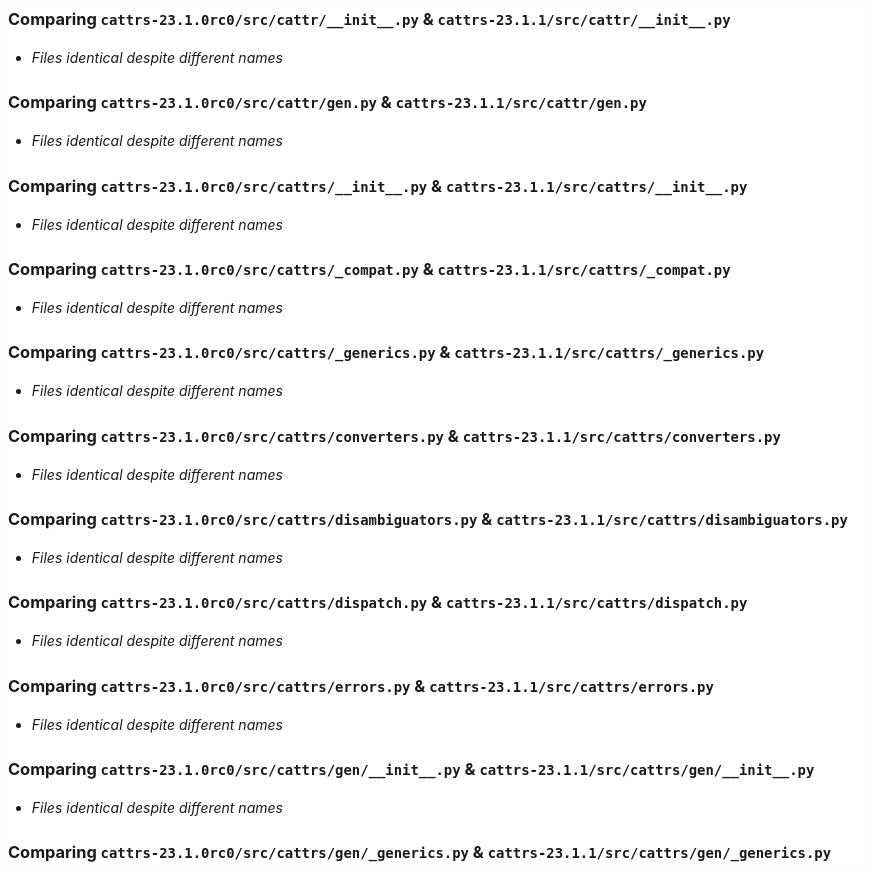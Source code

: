 ### Comparing `cattrs-23.1.0rc0/src/cattr/__init__.py` & `cattrs-23.1.1/src/cattr/__init__.py`

 * *Files identical despite different names*

### Comparing `cattrs-23.1.0rc0/src/cattr/gen.py` & `cattrs-23.1.1/src/cattr/gen.py`

 * *Files identical despite different names*

### Comparing `cattrs-23.1.0rc0/src/cattrs/__init__.py` & `cattrs-23.1.1/src/cattrs/__init__.py`

 * *Files identical despite different names*

### Comparing `cattrs-23.1.0rc0/src/cattrs/_compat.py` & `cattrs-23.1.1/src/cattrs/_compat.py`

 * *Files identical despite different names*

### Comparing `cattrs-23.1.0rc0/src/cattrs/_generics.py` & `cattrs-23.1.1/src/cattrs/_generics.py`

 * *Files identical despite different names*

### Comparing `cattrs-23.1.0rc0/src/cattrs/converters.py` & `cattrs-23.1.1/src/cattrs/converters.py`

 * *Files identical despite different names*

### Comparing `cattrs-23.1.0rc0/src/cattrs/disambiguators.py` & `cattrs-23.1.1/src/cattrs/disambiguators.py`

 * *Files identical despite different names*

### Comparing `cattrs-23.1.0rc0/src/cattrs/dispatch.py` & `cattrs-23.1.1/src/cattrs/dispatch.py`

 * *Files identical despite different names*

### Comparing `cattrs-23.1.0rc0/src/cattrs/errors.py` & `cattrs-23.1.1/src/cattrs/errors.py`

 * *Files identical despite different names*

### Comparing `cattrs-23.1.0rc0/src/cattrs/gen/__init__.py` & `cattrs-23.1.1/src/cattrs/gen/__init__.py`

 * *Files identical despite different names*

### Comparing `cattrs-23.1.0rc0/src/cattrs/gen/_generics.py` & `cattrs-23.1.1/src/cattrs/gen/_generics.py`
